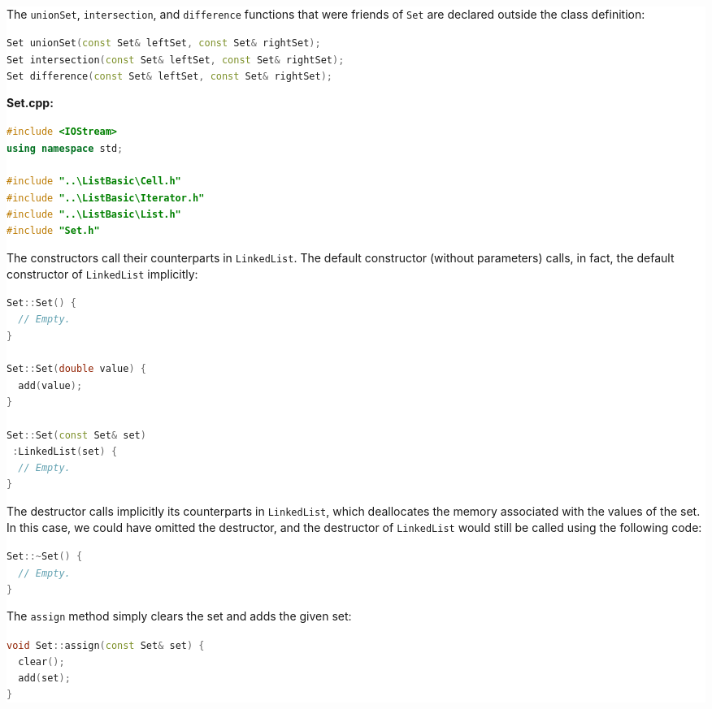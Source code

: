 The `unionSet`, `intersection`, and `difference` functions that were friends of `Set` are declared outside the class definition:

```cpp
Set unionSet(const Set& leftSet, const Set& rightSet);
Set intersection(const Set& leftSet, const Set& rightSet);
Set difference(const Set& leftSet, const Set& rightSet);
```

**Set.cpp:**

```cpp
#include <IOStream> 
using namespace std; 

#include "..\ListBasic\Cell.h" 
#include "..\ListBasic\Iterator.h" 
#include "..\ListBasic\List.h" 
#include "Set.h" 
```

The constructors call their counterparts in `LinkedList`. The default constructor (without parameters) calls, in fact, the default constructor of `LinkedList` implicitly:

```cpp
Set::Set() { 
  // Empty. 
} 

Set::Set(double value) { 
  add(value); 
} 

Set::Set(const Set& set) 
 :LinkedList(set) { 
  // Empty. 
} 
```

The destructor calls implicitly its counterparts in `LinkedList`, which deallocates the memory associated with the values of the set. In this case, we could have omitted the destructor, and the destructor of `LinkedList` would still be called using the following code:

```cpp
Set::~Set() { 
  // Empty. 
} 
```

The `assign` method simply clears the set and adds the given set:

```cpp
void Set::assign(const Set& set) { 
  clear(); 
  add(set); 
} 
```
